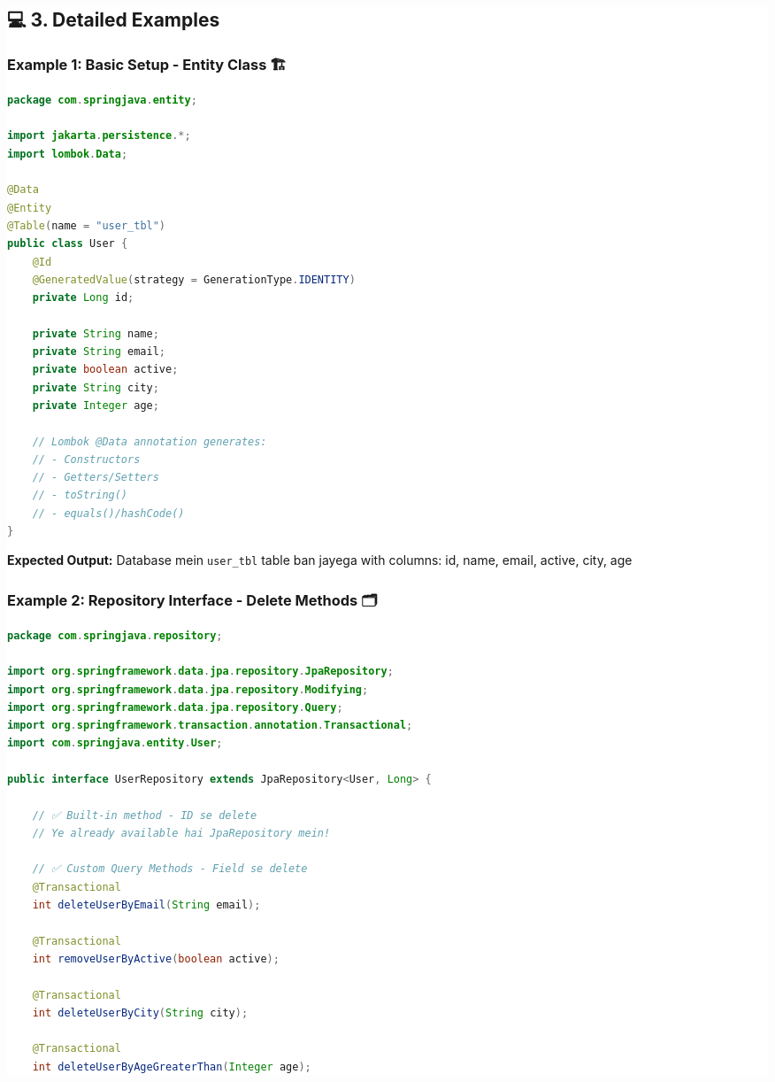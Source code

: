 
## 💻 3. Detailed Examples

### Example 1: Basic Setup - Entity Class 🏗️

```java
package com.springjava.entity;

import jakarta.persistence.*;
import lombok.Data;

@Data
@Entity
@Table(name = "user_tbl")
public class User {
    @Id
    @GeneratedValue(strategy = GenerationType.IDENTITY)
    private Long id;
    
    private String name;
    private String email;
    private boolean active;
    private String city;
    private Integer age;
    
    // Lombok @Data annotation generates:
    // - Constructors
    // - Getters/Setters  
    // - toString()
    // - equals()/hashCode()
}
```

**Expected Output:** Database mein `user_tbl` table ban jayega with columns: id, name, email, active, city, age

### Example 2: Repository Interface - Delete Methods 🗂️

```java
package com.springjava.repository;

import org.springframework.data.jpa.repository.JpaRepository;
import org.springframework.data.jpa.repository.Modifying;
import org.springframework.data.jpa.repository.Query;
import org.springframework.transaction.annotation.Transactional;
import com.springjava.entity.User;

public interface UserRepository extends JpaRepository<User, Long> {
    
    // ✅ Built-in method - ID se delete
    // Ye already available hai JpaRepository mein!
    
    // ✅ Custom Query Methods - Field se delete
    @Transactional
    int deleteUserByEmail(String email);
    
    @Transactional  
    int removeUserByActive(boolean active);
    
    @Transactional
    int deleteUserByCity(String city);
    
    @Transactional
    int deleteUserByAgeGreaterThan(Integer age);
```